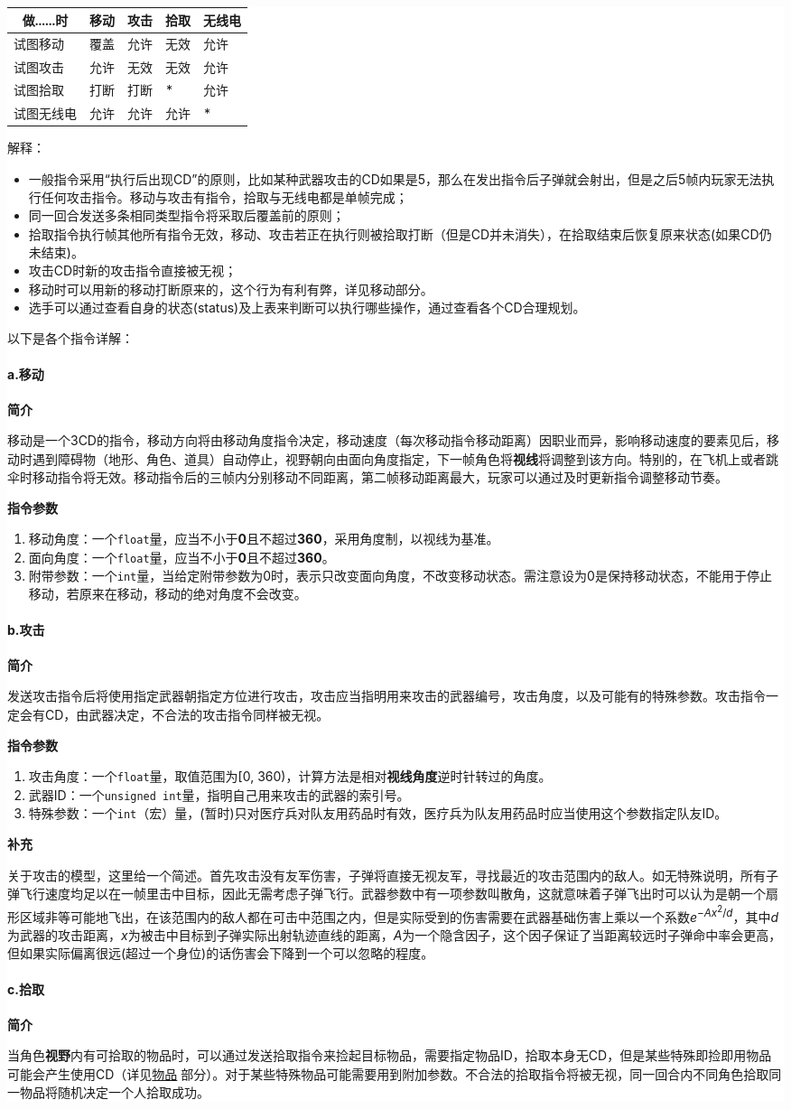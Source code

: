 | 做......时 | 移动 | 攻击 | 拾取 | 无线电 |
| ---------- | ---- | ---- | ---- | ------ |
| 试图移动   | 覆盖 | 允许 | 无效 | 允许   |
| 试图攻击   | 允许 | 无效 | 无效 | 允许   |
| 试图拾取   | 打断 | 打断 | *    | 允许   |
| 试图无线电 | 允许 | 允许 | 允许 | *      |

解释：

- 一般指令采用“执行后出现CD”的原则，比如某种武器攻击的CD如果是5，那么在发出指令后子弹就会射出，但是之后5帧内玩家无法执行任何攻击指令。移动与攻击有指令，拾取与无线电都是单帧完成；
- 同一回合发送多条相同类型指令将采取后覆盖前的原则；
- 拾取指令执行帧其他所有指令无效，移动、攻击若正在执行则被拾取打断（但是CD并未消失），在拾取结束后恢复原来状态(如果CD仍未结束)。
- 攻击CD时新的攻击指令直接被无视；
- 移动时可以用新的移动打断原来的，这个行为有利有弊，详见移动部分。
- 选手可以通过查看自身的状态(status)及上表来判断可以执行哪些操作，通过查看各个CD合理规划。

以下是各个指令详解：

#### a.移动

**简介**

​	移动是一个3CD的指令，移动方向将由移动角度指令决定，移动速度（每次移动指令移动距离）因职业而异，影响移动速度的要素见后，移动时遇到障碍物（地形、角色、道具）自动停止，视野朝向由面向角度指定，下一帧角色将**视线**将调整到该方向。特别的，在飞机上或者跳伞时移动指令将无效。移动指令后的三帧内分别移动不同距离，第二帧移动距离最大，玩家可以通过及时更新指令调整移动节奏。

**指令参数**

1. 移动角度：一个`float`量，应当不小于**0**且不超过**360**，采用角度制，以视线为基准。
2. 面向角度：一个`float`量，应当不小于**0**且不超过**360**。
3. 附带参数：一个`int`量，当给定附带参数为0时，表示只改变面向角度，不改变移动状态。需注意设为0是保持移动状态，不能用于停止移动，若原来在移动，移动的绝对角度不会改变。

#### b.攻击

**简介**

​	发送攻击指令后将使用指定武器朝指定方位进行攻击，攻击应当指明用来攻击的武器编号，攻击角度，以及可能有的特殊参数。攻击指令一定会有CD，由武器决定，不合法的攻击指令同样被无视。

**指令参数**

1. 攻击角度：一个`float`量，取值范围为[0, 360)，计算方法是相对**视线角度**逆时针转过的角度。
2. 武器ID：一个`unsigned int`量，指明自己用来攻击的武器的索引号。
3. 特殊参数：一个`int`（宏）量，(暂时)只对医疗兵对队友用药品时有效，医疗兵为队友用药品时应当使用这个参数指定队友ID。

**补充**

​	关于攻击的模型，这里给一个简述。首先攻击没有友军伤害，子弹将直接无视友军，寻找最近的攻击范围内的敌人。如无特殊说明，所有子弹飞行速度均足以在一帧里击中目标，因此无需考虑子弹飞行。武器参数中有一项参数叫散角，这就意味着子弹飞出时可以认为是朝一个扇形区域非等可能地飞出，在该范围内的敌人都在可击中范围之内，但是实际受到的伤害需要在武器基础伤害上乘以一个系数$e^{-Ax^2/d}$，其中$d$为武器的攻击距离，$x$为被击中目标到子弹实际出射轨迹直线的距离，$A$为一个隐含因子，这个因子保证了当距离较远时子弹命中率会更高，但如果实际偏离很远(超过一个身位)的话伤害会下降到一个可以忽略的程度。

#### c.拾取

**简介**

​	当角色**视野**内有可拾取的物品时，可以通过发送拾取指令来捡起目标物品，需要指定物品ID，拾取本身无CD，但是某些特殊即捡即用物品可能会产生使用CD（详见[物品](#(3)物品) 部分）。对于某些特殊物品可能需要用到附加参数。不合法的拾取指令将被无视，同一回合内不同角色拾取同一物品将随机决定一个人拾取成功。
